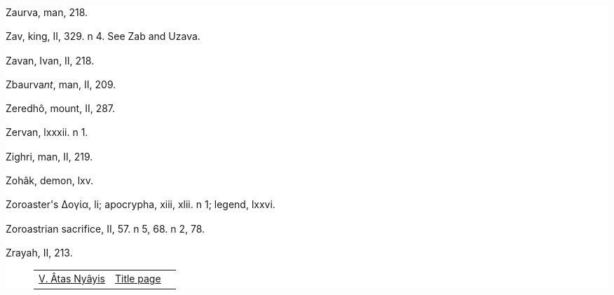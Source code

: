 Zaurva, man, 218.

Zav, king, II, 329. n 4. See Zab and Uzava.

Zavan, Ivan, II, 218.

Zbaurva<i>n</i><i>t</i>, man, II, 209.

Zeredhô, mount, II, 287.

Zervan, lxxxii. n 1.

Zighri, man, II, 219.

Zohâk, demon, lxv.

Zoroaster's Δογία, li; apocrypha, xiii, xlii. n 1; legend, lxxvi.

Zoroastrian sacrifice, II, 57. n 5, 68. n 2, 78.

Zrayah, II, 213.

<figure class="table chapter-navigator">
  <table>
    <tbody>
      <tr>
        <td>
        <a href="/en/book/Zoroastrianism/The_Zend_Avesta_Part_2/Nyayis_5">
          <span class="mdi mdi-arrow-left-drop-circle"></span><span class="pl-2">V. Âtas Nyâyis</span>
        </a>
        </td>
        <td>
        <a href="/en/book/Zoroastrianism/The_Zend_Avesta_Part_2">
          <span class="mdi mdi-book-open-variant"></span><span class="pl-2">Title page</span>
        </a>
        </td>
        <td>
        </td>
      </tr>
    </tbody>
  </table>
</figure>
